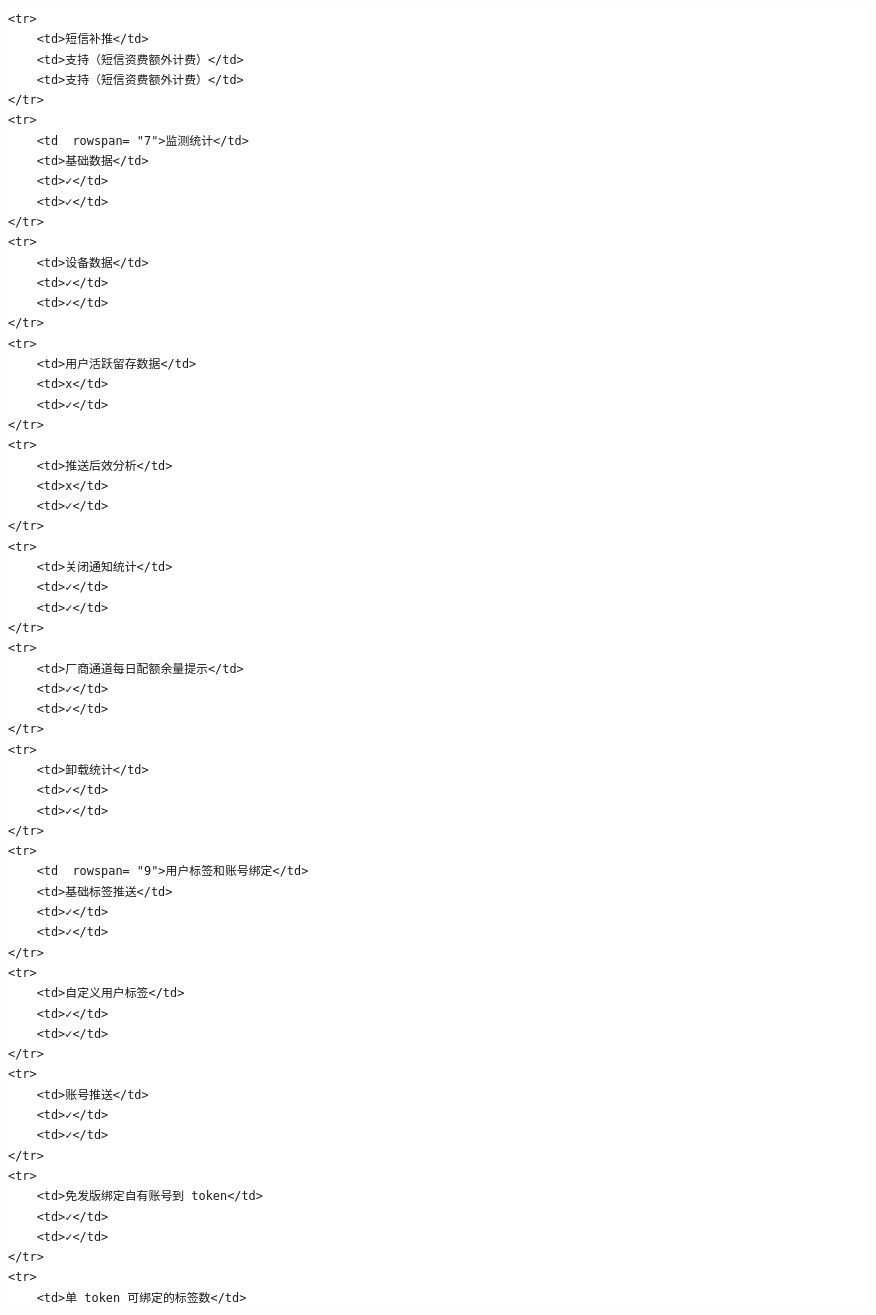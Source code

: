 	<tr>
		<td>短信补推</td>
		<td>支持（短信资费额外计费）</td>
		<td>支持（短信资费额外计费）</td>
	</tr>
	<tr>
		<td  rowspan= "7">监测统计</td>
		<td>基础数据</td>
		<td>✓</td>
		<td>✓</td>
	</tr>
	<tr>
		<td>设备数据</td>
		<td>✓</td>
		<td>✓</td>
	</tr>
	<tr>
		<td>用户活跃留存数据</td>
		<td>x</td>
		<td>✓</td>
	</tr>
	<tr>
		<td>推送后效分析</td>
		<td>x</td>
		<td>✓</td>
	</tr>	
	<tr>
		<td>关闭通知统计</td>
		<td>✓</td>
		<td>✓</td>
	</tr>	
	<tr> 
		<td>厂商通道每日配额余量提示</td>
		<td>✓</td>
		<td>✓</td>
	</tr>
	<tr> 
		<td>卸载统计</td>
		<td>✓</td>
		<td>✓</td>
	</tr>
	<tr>
		<td  rowspan= "9">用户标签和账号绑定</td>
		<td>基础标签推送</td>
		<td>✓</td>
		<td>✓</td>
	</tr>
	<tr>
		<td>自定义用户标签</td>
		<td>✓</td>
		<td>✓</td>
	</tr>
	<tr>
		<td>账号推送</td>
		<td>✓</td>
		<td>✓</td>
	</tr>
	<tr>
		<td>免发版绑定自有账号到 token</td>
		<td>✓</td>
		<td>✓</td>
	</tr>	
	<tr>
		<td>单 token 可绑定的标签数</td>